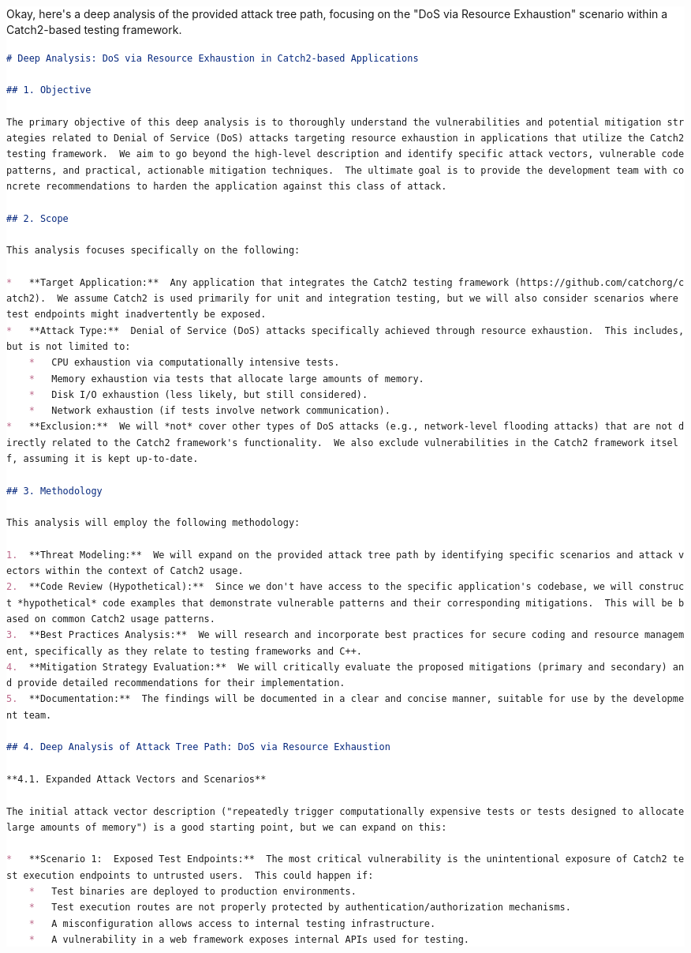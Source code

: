 Okay, here's a deep analysis of the provided attack tree path, focusing on the "DoS via Resource Exhaustion" scenario within a Catch2-based testing framework.

```markdown
# Deep Analysis: DoS via Resource Exhaustion in Catch2-based Applications

## 1. Objective

The primary objective of this deep analysis is to thoroughly understand the vulnerabilities and potential mitigation strategies related to Denial of Service (DoS) attacks targeting resource exhaustion in applications that utilize the Catch2 testing framework.  We aim to go beyond the high-level description and identify specific attack vectors, vulnerable code patterns, and practical, actionable mitigation techniques.  The ultimate goal is to provide the development team with concrete recommendations to harden the application against this class of attack.

## 2. Scope

This analysis focuses specifically on the following:

*   **Target Application:**  Any application that integrates the Catch2 testing framework (https://github.com/catchorg/catch2).  We assume Catch2 is used primarily for unit and integration testing, but we will also consider scenarios where test endpoints might inadvertently be exposed.
*   **Attack Type:**  Denial of Service (DoS) attacks specifically achieved through resource exhaustion.  This includes, but is not limited to:
    *   CPU exhaustion via computationally intensive tests.
    *   Memory exhaustion via tests that allocate large amounts of memory.
    *   Disk I/O exhaustion (less likely, but still considered).
    *   Network exhaustion (if tests involve network communication).
*   **Exclusion:**  We will *not* cover other types of DoS attacks (e.g., network-level flooding attacks) that are not directly related to the Catch2 framework's functionality.  We also exclude vulnerabilities in the Catch2 framework itself, assuming it is kept up-to-date.

## 3. Methodology

This analysis will employ the following methodology:

1.  **Threat Modeling:**  We will expand on the provided attack tree path by identifying specific scenarios and attack vectors within the context of Catch2 usage.
2.  **Code Review (Hypothetical):**  Since we don't have access to the specific application's codebase, we will construct *hypothetical* code examples that demonstrate vulnerable patterns and their corresponding mitigations.  This will be based on common Catch2 usage patterns.
3.  **Best Practices Analysis:**  We will research and incorporate best practices for secure coding and resource management, specifically as they relate to testing frameworks and C++.
4.  **Mitigation Strategy Evaluation:**  We will critically evaluate the proposed mitigations (primary and secondary) and provide detailed recommendations for their implementation.
5.  **Documentation:**  The findings will be documented in a clear and concise manner, suitable for use by the development team.

## 4. Deep Analysis of Attack Tree Path: DoS via Resource Exhaustion

**4.1. Expanded Attack Vectors and Scenarios**

The initial attack vector description ("repeatedly trigger computationally expensive tests or tests designed to allocate large amounts of memory") is a good starting point, but we can expand on this:

*   **Scenario 1:  Exposed Test Endpoints:**  The most critical vulnerability is the unintentional exposure of Catch2 test execution endpoints to untrusted users.  This could happen if:
    *   Test binaries are deployed to production environments.
    *   Test execution routes are not properly protected by authentication/authorization mechanisms.
    *   A misconfiguration allows access to internal testing infrastructure.
    *   A vulnerability in a web framework exposes internal APIs used for testing.

```